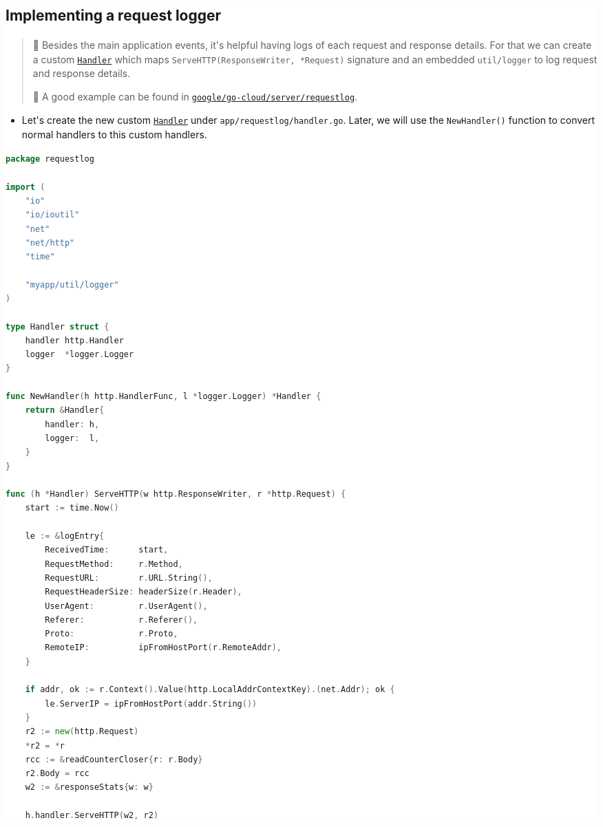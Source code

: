 
## Implementing a request logger
>💭 Besides the main application events, it's helpful having logs of each request and response details. For that we can create a custom [`Handler`](https://golang.org/pkg/net/http/#Handler) which maps `ServeHTTP(ResponseWriter, *Request)` signature and an embedded `util/logger` to log request and response details.
>
>🔎 A good example can be found in [`google/go-cloud/server/requestlog`](https://github.com/google/go-cloud/blob/master/server/requestlog/requestlog.go).

- Let's create the new custom [`Handler`](https://golang.org/pkg/net/http/#Handler) under `app/requestlog/handler.go`. Later, we will use the `NewHandler()` function to convert normal handlers to this custom handlers.

```go
package requestlog

import (
	"io"
	"io/ioutil"
	"net"
	"net/http"
	"time"

	"myapp/util/logger"
)

type Handler struct {
	handler http.Handler
	logger  *logger.Logger
}

func NewHandler(h http.HandlerFunc, l *logger.Logger) *Handler {
	return &Handler{
		handler: h,
		logger:  l,
	}
}

func (h *Handler) ServeHTTP(w http.ResponseWriter, r *http.Request) {
	start := time.Now()

	le := &logEntry{
		ReceivedTime:      start,
		RequestMethod:     r.Method,
		RequestURL:        r.URL.String(),
		RequestHeaderSize: headerSize(r.Header),
		UserAgent:         r.UserAgent(),
		Referer:           r.Referer(),
		Proto:             r.Proto,
		RemoteIP:          ipFromHostPort(r.RemoteAddr),
	}

	if addr, ok := r.Context().Value(http.LocalAddrContextKey).(net.Addr); ok {
		le.ServerIP = ipFromHostPort(addr.String())
	}
	r2 := new(http.Request)
	*r2 = *r
	rcc := &readCounterCloser{r: r.Body}
	r2.Body = rcc
	w2 := &responseStats{w: w}

	h.handler.ServeHTTP(w2, r2)

```